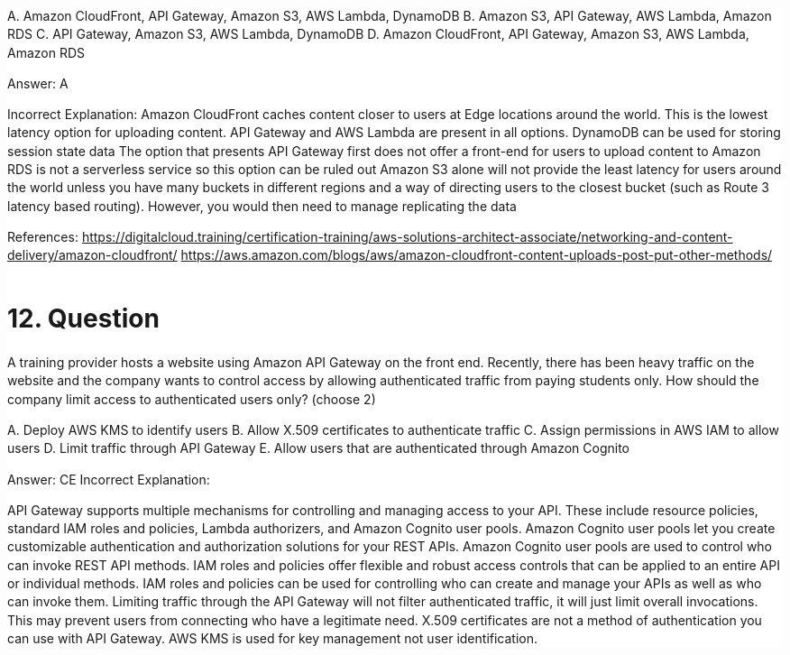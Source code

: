 A. Amazon CloudFront, API Gateway, Amazon S3, AWS Lambda, DynamoDB
B. Amazon S3, API Gateway, AWS Lambda, Amazon RDS
C. API Gateway, Amazon S3, AWS Lambda, DynamoDB
D. Amazon CloudFront, API Gateway, Amazon S3, AWS Lambda, Amazon RDS

Answer: A

Incorrect
Explanation:
Amazon CloudFront caches content closer to users at Edge locations around the world. This is the lowest latency option for uploading content. API Gateway and AWS Lambda are present in all options. DynamoDB can be used for storing session state data
The option that presents API Gateway first does not offer a front-end for users to upload content to
Amazon RDS is not a serverless service so this option can be ruled out
Amazon S3 alone will not provide the least latency for users around the world unless you have many buckets in different regions and a way of directing users to the closest bucket (such as Route 3 latency based routing). However, you would then need to manage replicating the data

References:
https://digitalcloud.training/certification-training/aws-solutions-architect-associate/networking-and-content-delivery/amazon-cloudfront/
https://aws.amazon.com/blogs/aws/amazon-cloudfront-content-uploads-post-put-other-methods/

# 12. Question

A training provider hosts a website using Amazon API Gateway on the front end. Recently, there has been heavy traffic on the website and the company wants to control access by allowing authenticated traffic from paying students only.
How should the company limit access to authenticated users only? (choose 2)

A. Deploy AWS KMS to identify users
B. Allow X.509 certificates to authenticate traffic
C. Assign permissions in AWS IAM to allow users
D. Limit traffic through API Gateway
E. Allow users that are authenticated through Amazon Cognito

Answer: CE
Incorrect
Explanation:

API Gateway supports multiple mechanisms for controlling and managing access to your API. These include resource policies, standard IAM roles and policies, Lambda authorizers, and Amazon Cognito user pools.
Amazon Cognito user pools let you create customizable authentication and authorization solutions for your REST APIs. Amazon Cognito user pools are used to control who can invoke REST API methods.
IAM roles and policies offer flexible and robust access controls that can be applied to an entire API or individual methods. IAM roles and policies can be used for controlling who can create and manage your APIs as well as who can invoke them.
Limiting traffic through the API Gateway will not filter authenticated traffic, it will just limit overall invocations. This may prevent users from connecting who have a legitimate need.
X.509 certificates are not a method of authentication you can use with API Gateway.
AWS KMS is used for key management not user identification.
